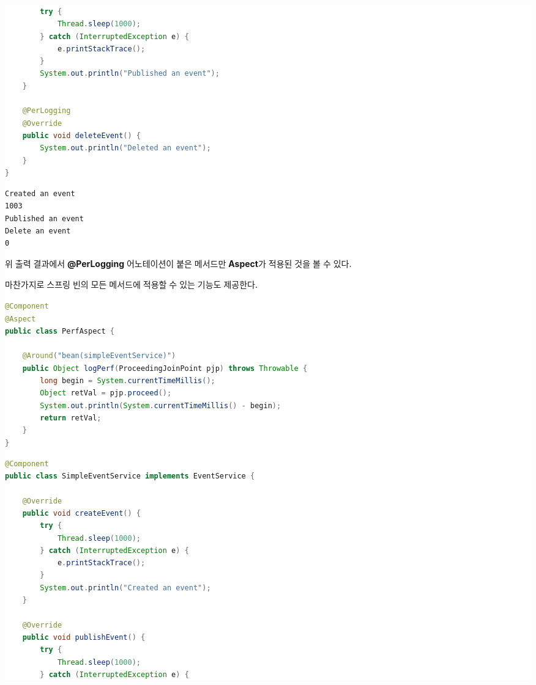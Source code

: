 ```java
        try {
            Thread.sleep(1000);
        } catch (InterruptedException e) {
            e.printStackTrace();
        }
        System.out.println("Published an event");
    }
    
    @PerLogging
    @Override
    public void deleteEvent() {
        System.out.println("Deleted an event");
    }
}
```

```
Created an event
1003
Published an event
Delete an event
0
```

위 출력 결과에서 **@PerLogging** 어노테이션이 붙은 메서드만 **Aspect**가 적용된 것을 볼 수 있다.







마찬가지로 스프링 빈의 모든 메서드에 적용할 수 있는 기능도 제공한다.



```java
@Component
@Aspect
public class PerfAspect {
    
    @Around("bean(simpleEventService)")
    public Object logPerf(ProceedingJoinPoint pjp) throws Throwable {
        long begin = System.currentTimeMillis();
        Object retVal = pjp.proceed();
        System.out.println(System.currentTimeMillis() - begin);
        return retVal;
    }
}
```

```java
@Component
public class SimpleEventService implements EventService {

    @Override
    public void createEvent() {
        try {
            Thread.sleep(1000);
        } catch (InterruptedException e) {
            e.printStackTrace();
        }
        System.out.println("Created an event");
    }
    
    @Override
    public void publishEvent() {
        try {
            Thread.sleep(1000);
        } catch (InterruptedException e) {
```